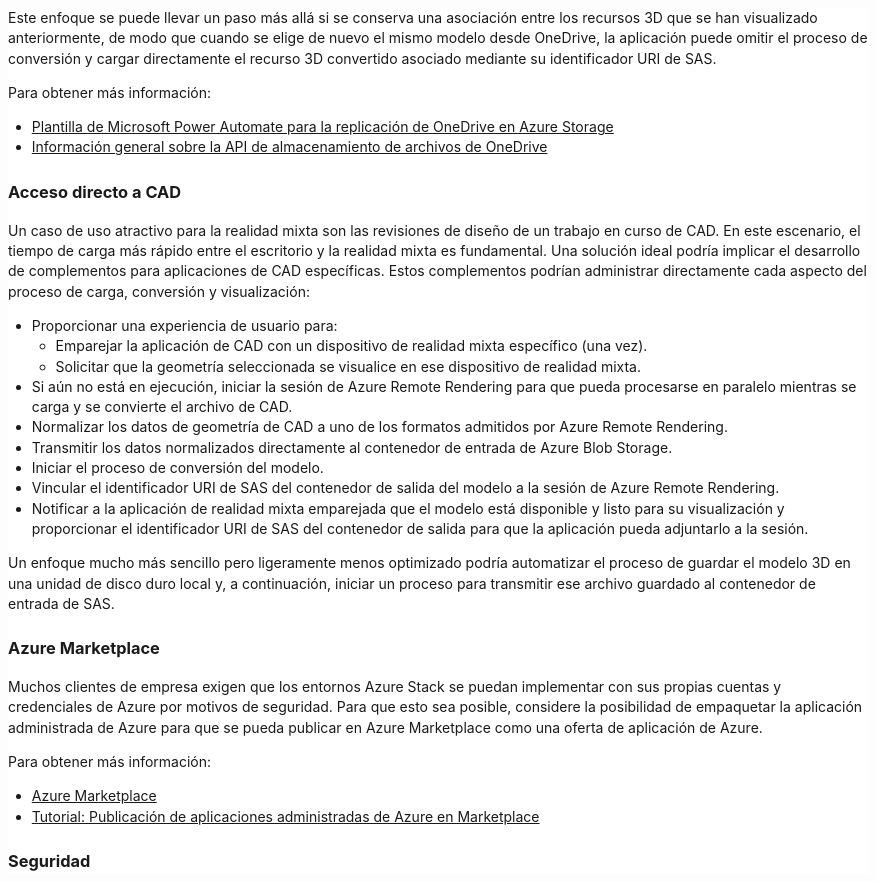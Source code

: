 Este enfoque se puede llevar un paso más allá si se conserva una asociación entre los recursos 3D que se han visualizado anteriormente, de modo que cuando se elige de nuevo el mismo modelo desde OneDrive, la aplicación puede omitir el proceso de conversión y cargar directamente el recurso 3D convertido asociado mediante su identificador URI de SAS.

Para obtener más información:

* [Plantilla de Microsoft Power Automate para la replicación de OneDrive en Azure Storage](https://flow.microsoft.com/galleries/public/templates/2f90b5d3-029b-4e2e-ad37-1c0fe6d187fe/when-a-file-is-uploaded-to-onedrive-copy-it-to-azure-storage-container/)
* [Información general sobre la API de almacenamiento de archivos de OneDrive](/graph/onedrive-concept-overview)

### <a name="direct-cad-access"></a>Acceso directo a CAD

Un caso de uso atractivo para la realidad mixta son las revisiones de diseño de un trabajo en curso de CAD. En este escenario, el tiempo de carga más rápido entre el escritorio y la realidad mixta es fundamental. Una solución ideal podría implicar el desarrollo de complementos para aplicaciones de CAD específicas. Estos complementos podrían administrar directamente cada aspecto del proceso de carga, conversión y visualización:

* Proporcionar una experiencia de usuario para:
  * Emparejar la aplicación de CAD con un dispositivo de realidad mixta específico (una vez).
  * Solicitar que la geometría seleccionada se visualice en ese dispositivo de realidad mixta.
* Si aún no está en ejecución, iniciar la sesión de Azure Remote Rendering para que pueda procesarse en paralelo mientras se carga y se convierte el archivo de CAD.
* Normalizar los datos de geometría de CAD a uno de los formatos admitidos por Azure Remote Rendering.
* Transmitir los datos normalizados directamente al contenedor de entrada de Azure Blob Storage.
* Iniciar el proceso de conversión del modelo.
* Vincular el identificador URI de SAS del contenedor de salida del modelo a la sesión de Azure Remote Rendering.
* Notificar a la aplicación de realidad mixta emparejada que el modelo está disponible y listo para su visualización y proporcionar el identificador URI de SAS del contenedor de salida para que la aplicación pueda adjuntarlo a la sesión.

Un enfoque mucho más sencillo pero ligeramente menos optimizado podría automatizar el proceso de guardar el modelo 3D en una unidad de disco duro local y, a continuación, iniciar un proceso para transmitir ese archivo guardado al contenedor de entrada de SAS.

### <a name="azure-marketplace"></a>Azure Marketplace

Muchos clientes de empresa exigen que los entornos Azure Stack se puedan implementar con sus propias cuentas y credenciales de Azure por motivos de seguridad. Para que esto sea posible, considere la posibilidad de empaquetar la aplicación administrada de Azure para que se pueda publicar en Azure Marketplace como una oferta de aplicación de Azure.

Para obtener más información:

* [Azure Marketplace](https://azure.microsoft.com/marketplace/)
* [Tutorial: Publicación de aplicaciones administradas de Azure en Marketplace](../../../../marketplace/azure-app-offer-setup.md)

### <a name="security"></a>Seguridad
